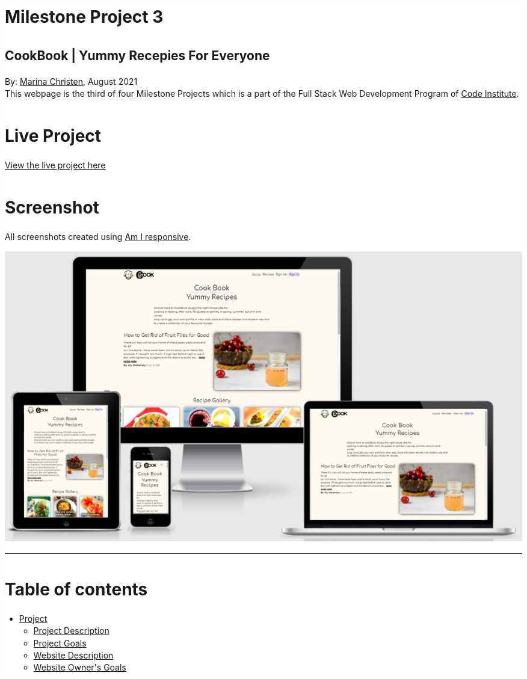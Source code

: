 Milestone Project 3
======

## **CookBook | Yummy Recepies For Everyone** ##
By: [Marina Christen](mailto:puksbusinessworld@gmail.com), August 2021<br>
This webpage is the third of four Milestone Projects which is a part of the Full Stack Web Development Program of [Code Institute](https://www.codeinstitute.net/).


Live Project
======

[View the live project here](https://msp3-cookbook.herokuapp.com/)


Screenshot
======

All screenshots created using [Am I responsive](http://ami.responsivedesign.is/).

<img src="Documentation/screenshots/MS3.png">

---
# Table of contents

+ [Project](#project)
  * [Project Description](#project-description)  
  * [Project Goals](#project-goals)
  * [Website Description](#website-description)
  * [Website Owner's Goals](#website-owners-goals)
